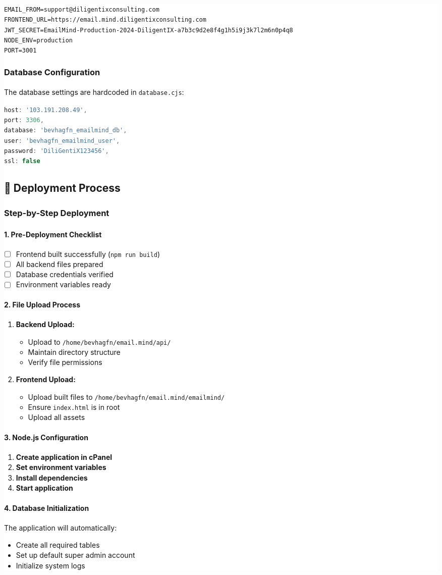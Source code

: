 ```
EMAIL_FROM=support@diligentixconsulting.com
FRONTEND_URL=https://email.mind.diligentixconsulting.com
JWT_SECRET=EmailMind-Production-2024-DiligentIX-a7b3c9d2e8f4g1h5i9j3k7l2m6n0p4q8
NODE_ENV=production
PORT=3001
```

### Database Configuration
The database settings are hardcoded in `database.cjs`:
```javascript
host: '103.191.208.49',
port: 3306,
database: 'bevhagfn_emailmind_db',
user: 'bevhagfn_emailmind_user',
password: 'DiliGentiX123456',
ssl: false
```

## 🚀 Deployment Process

### Step-by-Step Deployment

#### 1. Pre-Deployment Checklist
- [ ] Frontend built successfully (`npm run build`)
- [ ] All backend files prepared
- [ ] Database credentials verified
- [ ] Environment variables ready

#### 2. File Upload Process
1. **Backend Upload:**
   - Upload to `/home/bevhagfn/email.mind/api/`
   - Maintain directory structure
   - Verify file permissions

2. **Frontend Upload:**
   - Upload built files to `/home/bevhagfn/email.mind/emailmind/`
   - Ensure `index.html` is in root
   - Upload all assets

#### 3. Node.js Configuration
1. **Create application in cPanel**
2. **Set environment variables**
3. **Install dependencies**
4. **Start application**

#### 4. Database Initialization
The application will automatically:
- Create all required tables
- Set up default super admin account
- Initialize system logs
